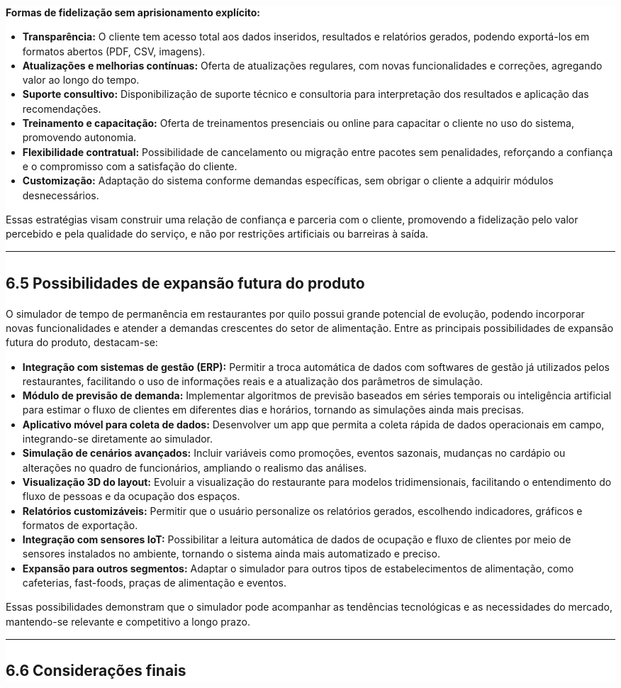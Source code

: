 **Formas de fidelização sem aprisionamento explícito:**
- **Transparência:** O cliente tem acesso total aos dados inseridos, resultados e relatórios gerados, podendo exportá-los em formatos abertos (PDF, CSV, imagens).
- **Atualizações e melhorias contínuas:** Oferta de atualizações regulares, com novas funcionalidades e correções, agregando valor ao longo do tempo.
- **Suporte consultivo:** Disponibilização de suporte técnico e consultoria para interpretação dos resultados e aplicação das recomendações.
- **Treinamento e capacitação:** Oferta de treinamentos presenciais ou online para capacitar o cliente no uso do sistema, promovendo autonomia.
- **Flexibilidade contratual:** Possibilidade de cancelamento ou migração entre pacotes sem penalidades, reforçando a confiança e o compromisso com a satisfação do cliente.
- **Customização:** Adaptação do sistema conforme demandas específicas, sem obrigar o cliente a adquirir módulos desnecessários.

Essas estratégias visam construir uma relação de confiança e parceria com o cliente, promovendo a fidelização pelo valor percebido e pela qualidade do serviço, e não por restrições artificiais ou barreiras à saída.

---

## 6.5 Possibilidades de expansão futura do produto

O simulador de tempo de permanência em restaurantes por quilo possui grande potencial de evolução, podendo incorporar novas funcionalidades e atender a demandas crescentes do setor de alimentação. Entre as principais possibilidades de expansão futura do produto, destacam-se:

- **Integração com sistemas de gestão (ERP):** Permitir a troca automática de dados com softwares de gestão já utilizados pelos restaurantes, facilitando o uso de informações reais e a atualização dos parâmetros de simulação.
- **Módulo de previsão de demanda:** Implementar algoritmos de previsão baseados em séries temporais ou inteligência artificial para estimar o fluxo de clientes em diferentes dias e horários, tornando as simulações ainda mais precisas.
- **Aplicativo móvel para coleta de dados:** Desenvolver um app que permita a coleta rápida de dados operacionais em campo, integrando-se diretamente ao simulador.
- **Simulação de cenários avançados:** Incluir variáveis como promoções, eventos sazonais, mudanças no cardápio ou alterações no quadro de funcionários, ampliando o realismo das análises.
- **Visualização 3D do layout:** Evoluir a visualização do restaurante para modelos tridimensionais, facilitando o entendimento do fluxo de pessoas e da ocupação dos espaços.
- **Relatórios customizáveis:** Permitir que o usuário personalize os relatórios gerados, escolhendo indicadores, gráficos e formatos de exportação.
- **Integração com sensores IoT:** Possibilitar a leitura automática de dados de ocupação e fluxo de clientes por meio de sensores instalados no ambiente, tornando o sistema ainda mais automatizado e preciso.
- **Expansão para outros segmentos:** Adaptar o simulador para outros tipos de estabelecimentos de alimentação, como cafeterias, fast-foods, praças de alimentação e eventos.

Essas possibilidades demonstram que o simulador pode acompanhar as tendências tecnológicas e as necessidades do mercado, mantendo-se relevante e competitivo a longo prazo.

---

## 6.6 Considerações finais
